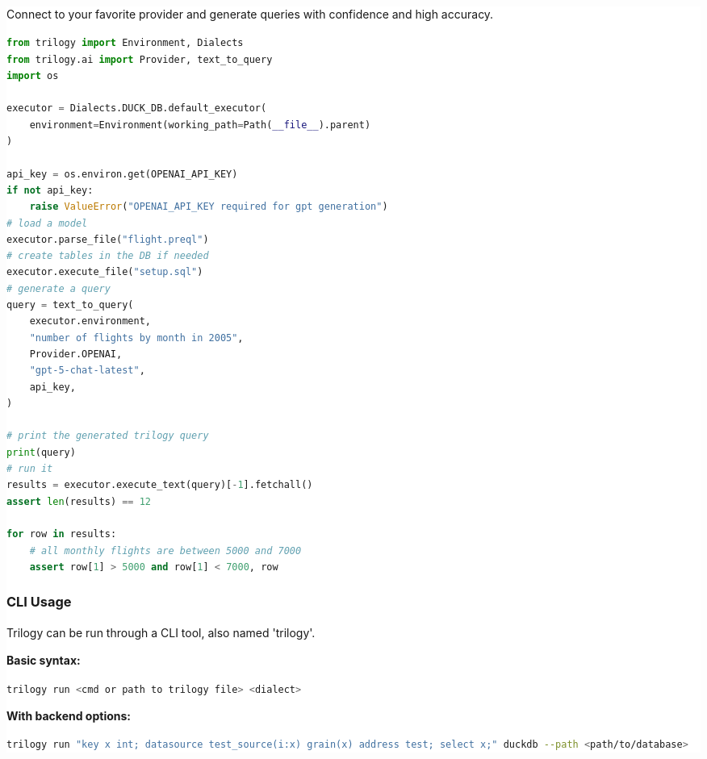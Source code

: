 Connect to your favorite provider and generate queries with confidence and high accuracy.

```python
from trilogy import Environment, Dialects
from trilogy.ai import Provider, text_to_query
import os

executor = Dialects.DUCK_DB.default_executor(
    environment=Environment(working_path=Path(__file__).parent)
)

api_key = os.environ.get(OPENAI_API_KEY)
if not api_key:
    raise ValueError("OPENAI_API_KEY required for gpt generation")
# load a model
executor.parse_file("flight.preql")
# create tables in the DB if needed
executor.execute_file("setup.sql")
# generate a query
query = text_to_query(
    executor.environment,
    "number of flights by month in 2005",
    Provider.OPENAI,
    "gpt-5-chat-latest",
    api_key,
)

# print the generated trilogy query
print(query)
# run it
results = executor.execute_text(query)[-1].fetchall()
assert len(results) == 12

for row in results:
    # all monthly flights are between 5000 and 7000
    assert row[1] > 5000 and row[1] < 7000, row

```

### CLI Usage

Trilogy can be run through a CLI tool, also named 'trilogy'.

**Basic syntax:**
```bash
trilogy run <cmd or path to trilogy file> <dialect>
```

**With backend options:**
```bash
trilogy run "key x int; datasource test_source(i:x) grain(x) address test; select x;" duckdb --path <path/to/database>
```
